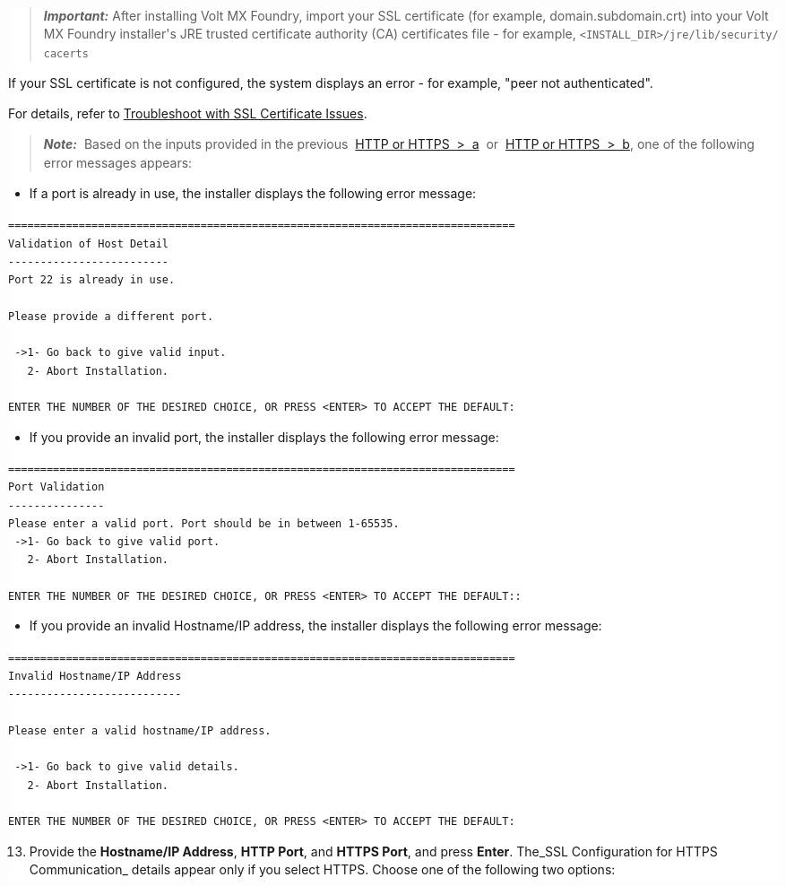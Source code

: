 > **_Important:_** After installing Volt MX Foundry, import your SSL certificate (for example, domain.subdomain.crt) into your Volt MX Foundry installer's JRE trusted certificate authority (CA) certificates file - for example, `<INSTALL_DIR>/jre/lib/security/cacerts`  
      
If your SSL certificate is not configured, the system displays an error - for example, "peer not authenticated".  
      
For details, refer to [Troubleshoot with SSL Certificate Issues](Troubleshooting.md#Service_Provider's_Certificate_Issues).
    
> **_Note:_**  Based on the inputs provided in the previous  [HTTP or HTTPS  >  a](#Step11a)  or  [HTTP or HTTPS  >  b](#Step11b), one of the following error messages appears:
    
*   If a port is already in use, the installer displays the following error message:
        
```
===============================================================================  
Validation of Host Detail  
-------------------------  
Port 22 is already in use.  

Please provide a different port.  

 ->1- Go back to give valid input.  
   2- Abort Installation.  

ENTER THE NUMBER OF THE DESIRED CHOICE, OR PRESS <ENTER> TO ACCEPT THE DEFAULT:
```
        
    
*   If you provide an invalid port, the installer displays the following error message:
        
```
===============================================================================  
Port Validation  
---------------  
Please enter a valid port. Port should be in between 1-65535.  
 ->1- Go back to give valid port.  
   2- Abort Installation.  

ENTER THE NUMBER OF THE DESIRED CHOICE, OR PRESS <ENTER> TO ACCEPT THE DEFAULT::

```
        
    
*   If you provide an invalid Hostname/IP address, the installer displays the following error message:
        
```
===============================================================================  
Invalid Hostname/IP Address  
---------------------------  

Please enter a valid hostname/IP address.  

 ->1- Go back to give valid details.  
   2- Abort Installation.  

ENTER THE NUMBER OF THE DESIRED CHOICE, OR PRESS <ENTER> TO ACCEPT THE DEFAULT:

```
<ol>
  <li value="13">Provide the <b>Hostname/IP Address</b>, <b>HTTP Port</b>, and <b>HTTPS Port</b>, and press <b>Enter</b>. The_SSL Configuration for HTTPS Communication_ details appear only if you select HTTPS. Choose one of the following two options:</li>
</ol>
